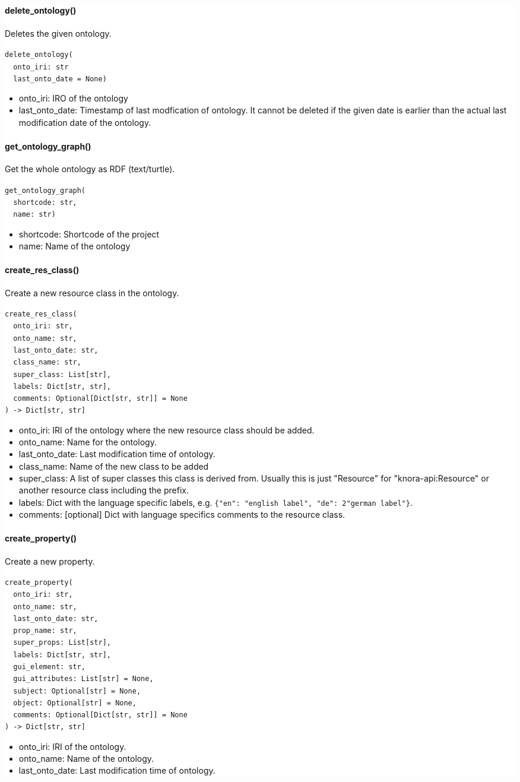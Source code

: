 #### delete_ontology()
Deletes the given ontology.  
```python3
delete_ontology(
  onto_iri: str
  last_onto_date = None)
```
- onto_iri: IRO of the ontology
- last_onto_date: Timestamp of last modfication of ontology. It cannot
be deleted if the given date is earlier than the actual last modification
date of the ontology.

#### get_ontology_graph()
Get the whole ontology as RDF (text/turtle).  
```python3
get_ontology_graph(
  shortcode: str,
  name: str)
```
- shortcode: Shortcode of the project
- name: Name of the ontology

#### create_res_class()
Create a new resource class in the ontology.  
```python3
create_res_class(
  onto_iri: str,
  onto_name: str,
  last_onto_date: str,
  class_name: str,
  super_class: List[str],
  labels: Dict[str, str],
  comments: Optional[Dict[str, str]] = None
) -> Dict[str, str]
```
- onto_iri: IRI of the ontology where the new resource class should be added.
- onto_name: Name for the ontology.
- last_onto_date: Last modification time of ontology.
- class_name: Name of the new class to be added
- super_class: A list of super classes this class is derived from. Usually this
is just "Resource" for "knora-api:Resource" or another resource class including the prefix.
- labels: Dict with the language specific labels, e.g. ```{"en": "english label", "de": 2"german label"}```.
- comments: [optional] Dict with language specifics comments to the resource class.

#### create_property()
Create a new property.
```python3
create_property(
  onto_iri: str,
  onto_name: str,
  last_onto_date: str,
  prop_name: str,
  super_props: List[str],
  labels: Dict[str, str],
  gui_element: str,
  gui_attributes: List[str] = None,
  subject: Optional[str] = None,
  object: Optional[str] = None,
  comments: Optional[Dict[str, str]] = None
) -> Dict[str, str]
```
- onto_iri: IRI of the ontology.
- onto_name: Name of the ontology.
- last_onto_date: Last modification time of ontology.